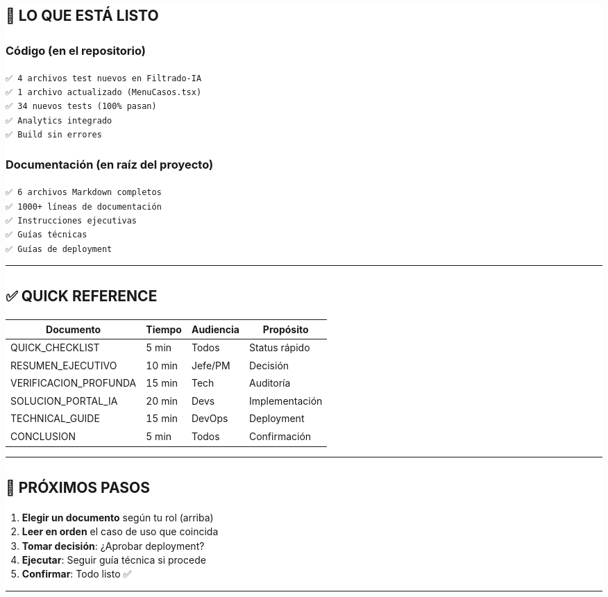 
## 🎁 LO QUE ESTÁ LISTO

### Código (en el repositorio)

```
✅ 4 archivos test nuevos en Filtrado-IA
✅ 1 archivo actualizado (MenuCasos.tsx)
✅ 34 nuevos tests (100% pasan)
✅ Analytics integrado
✅ Build sin errores
```

### Documentación (en raíz del proyecto)

```
✅ 6 archivos Markdown completos
✅ 1000+ líneas de documentación
✅ Instrucciones ejecutivas
✅ Guías técnicas
✅ Guías de deployment
```

---

## ✅ QUICK REFERENCE

| Documento             | Tiempo | Audiencia | Propósito      |
| --------------------- | ------ | --------- | -------------- |
| QUICK_CHECKLIST       | 5 min  | Todos     | Status rápido  |
| RESUMEN_EJECUTIVO     | 10 min | Jefe/PM   | Decisión       |
| VERIFICACION_PROFUNDA | 15 min | Tech      | Auditoría      |
| SOLUCION_PORTAL_IA    | 20 min | Devs      | Implementación |
| TECHNICAL_GUIDE       | 15 min | DevOps    | Deployment     |
| CONCLUSION            | 5 min  | Todos     | Confirmación   |

---

## 🚀 PRÓXIMOS PASOS

1. **Elegir un documento** según tu rol (arriba)
2. **Leer en orden** el caso de uso que coincida
3. **Tomar decisión**: ¿Aprobar deployment?
4. **Ejecutar**: Seguir guía técnica si procede
5. **Confirmar**: Todo listo ✅

---
